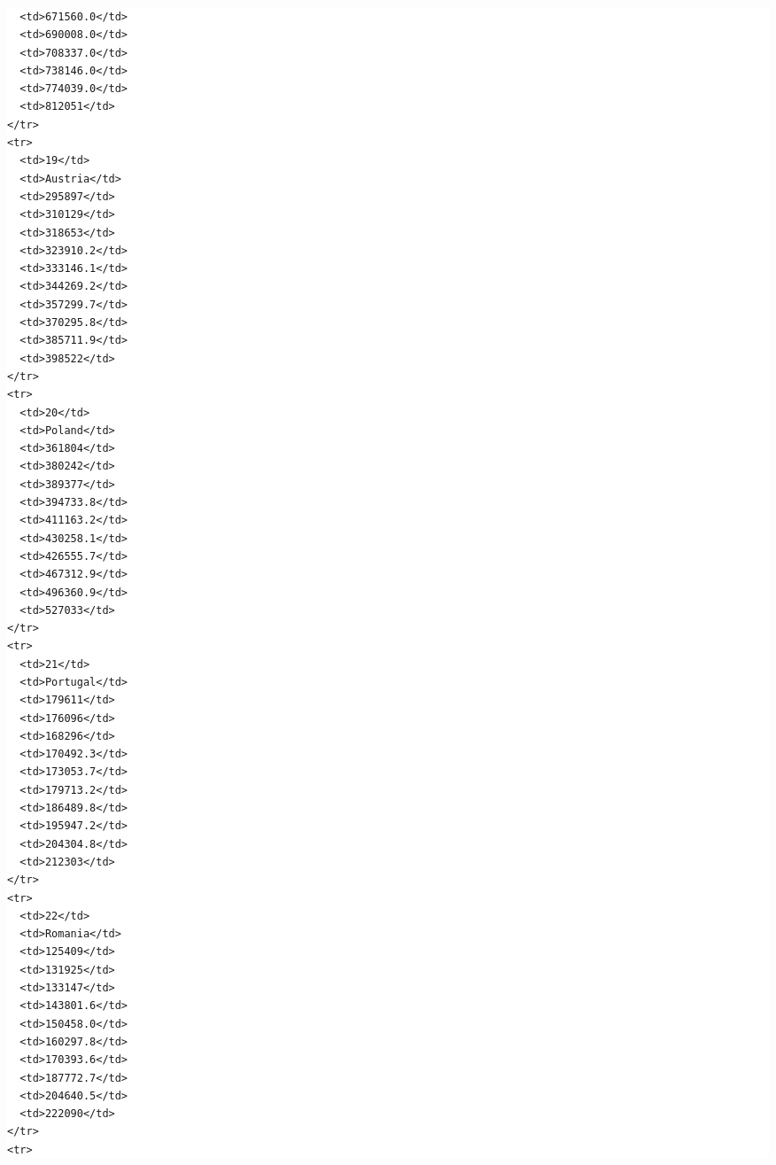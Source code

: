       <td>671560.0</td>
      <td>690008.0</td>
      <td>708337.0</td>
      <td>738146.0</td>
      <td>774039.0</td>
      <td>812051</td>
    </tr>
    <tr>
      <td>19</td>
      <td>Austria</td>
      <td>295897</td>
      <td>310129</td>
      <td>318653</td>
      <td>323910.2</td>
      <td>333146.1</td>
      <td>344269.2</td>
      <td>357299.7</td>
      <td>370295.8</td>
      <td>385711.9</td>
      <td>398522</td>
    </tr>
    <tr>
      <td>20</td>
      <td>Poland</td>
      <td>361804</td>
      <td>380242</td>
      <td>389377</td>
      <td>394733.8</td>
      <td>411163.2</td>
      <td>430258.1</td>
      <td>426555.7</td>
      <td>467312.9</td>
      <td>496360.9</td>
      <td>527033</td>
    </tr>
    <tr>
      <td>21</td>
      <td>Portugal</td>
      <td>179611</td>
      <td>176096</td>
      <td>168296</td>
      <td>170492.3</td>
      <td>173053.7</td>
      <td>179713.2</td>
      <td>186489.8</td>
      <td>195947.2</td>
      <td>204304.8</td>
      <td>212303</td>
    </tr>
    <tr>
      <td>22</td>
      <td>Romania</td>
      <td>125409</td>
      <td>131925</td>
      <td>133147</td>
      <td>143801.6</td>
      <td>150458.0</td>
      <td>160297.8</td>
      <td>170393.6</td>
      <td>187772.7</td>
      <td>204640.5</td>
      <td>222090</td>
    </tr>
    <tr>